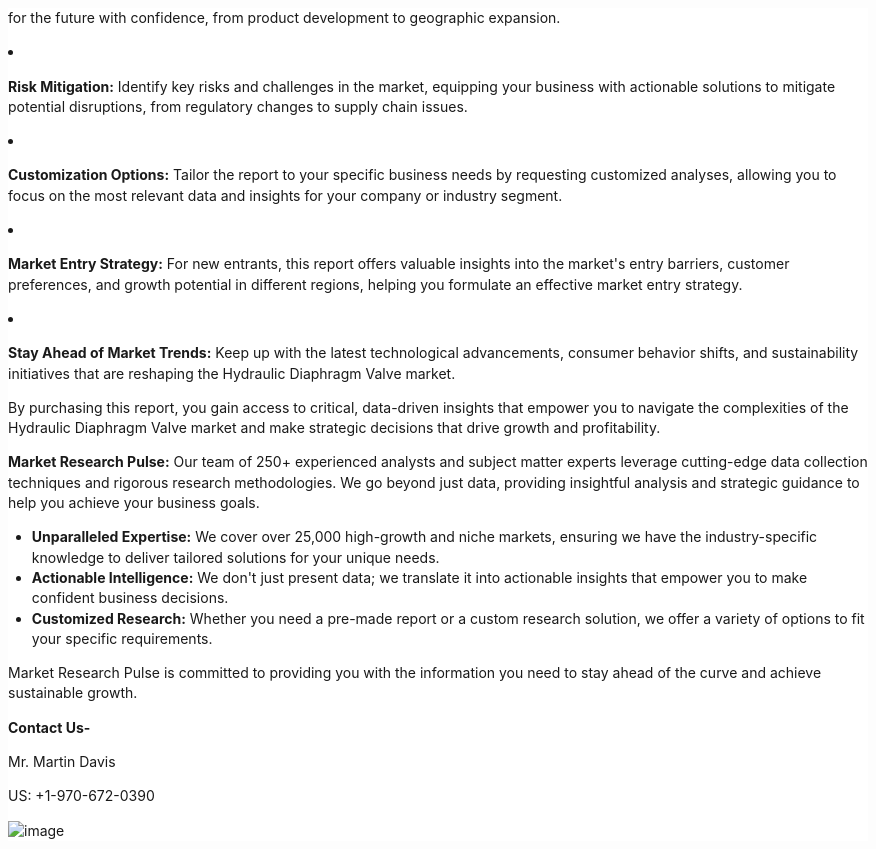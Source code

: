 for the future with confidence, from product development to geographic expansion.</p></li><li><p><strong>Risk Mitigation:</strong> Identify key risks and challenges in the market, equipping your business with actionable solutions to mitigate potential disruptions, from regulatory changes to supply chain issues.</p></li><li><p><strong>Customization Options:</strong> Tailor the report to your specific business needs by requesting customized analyses, allowing you to focus on the most relevant data and insights for your company or industry segment.</p></li><li><p><strong>Market Entry Strategy:</strong> For new entrants, this report offers valuable insights into the market's entry barriers, customer preferences, and growth potential in different regions, helping you formulate an effective market entry strategy.</p></li><li><p><strong>Stay Ahead of Market Trends:</strong> Keep up with the latest technological advancements, consumer behavior shifts, and sustainability initiatives that are reshaping the Hydraulic Diaphragm Valve market.</p></li></ol><p>By purchasing this report, you gain access to critical, data-driven insights that empower you to navigate the complexities of the Hydraulic Diaphragm Valve market and make strategic decisions that drive growth and profitability.</p><p><strong>Market Research Pulse:</strong>&nbsp;Our team of 250+ experienced analysts and subject matter experts leverage cutting-edge data collection techniques and rigorous research methodologies. We go beyond just data, providing insightful analysis and strategic guidance to help you achieve your business goals.</p><ul><li><strong>Unparalleled Expertise:</strong>&nbsp;We cover over 25,000 high-growth and niche markets, ensuring we have the industry-specific knowledge to deliver tailored solutions for your unique needs.</li><li><strong>Actionable Intelligence:</strong>&nbsp;We don't just present data; we translate it into actionable insights that empower you to make confident business decisions.</li><li><strong>Customized Research:</strong>&nbsp;Whether you need a pre-made report or a custom research solution, we offer a variety of options to fit your specific requirements.</li></ul><p>Market Research Pulse is committed to providing you with the information you need to stay ahead of the curve and achieve sustainable growth.</p><p><strong>Contact Us-</strong></p><p>Mr. Martin Davis</p><p>US: +1-970-672-0390</p>
![image](https://github.com/user-attachments/assets/66b424b7-d459-4fac-b186-d935134246e0)
